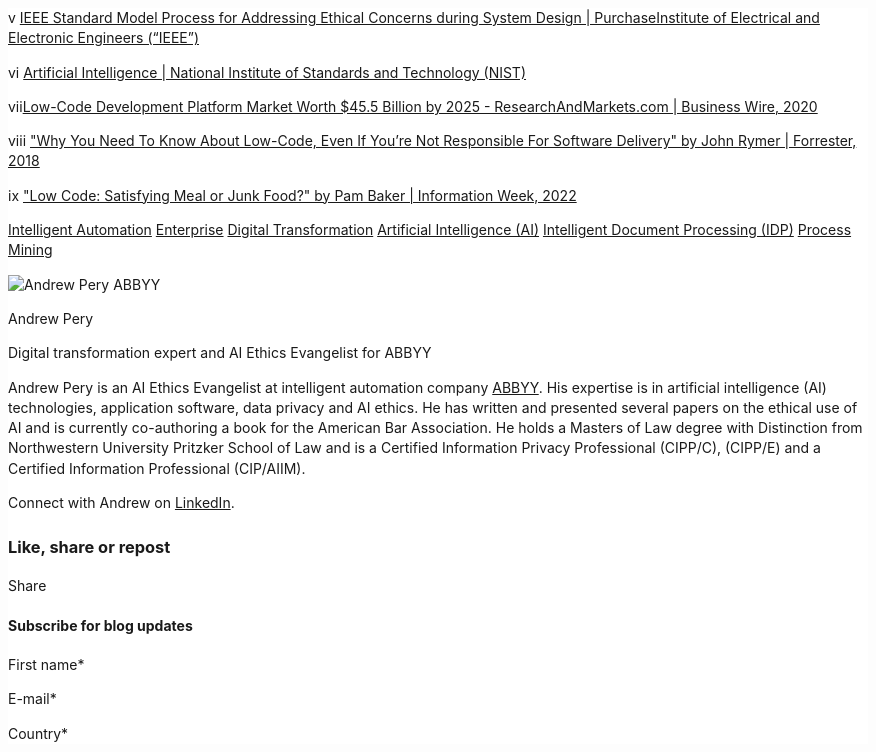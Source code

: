 v [IEEE Standard Model Process for Addressing Ethical Concerns during System Design | PurchaseInstitute of Electrical and Electronic Engineers (“IEEE”)](https://standards.ieee.org/ieee/7000/6781/)

vi [Artificial Intelligence | National Institute of Standards and Technology (NIST)](https://www.nist.gov/artificial-intelligence)

vii[Low-Code Development Platform Market Worth $45.5 Billion by 2025 - ResearchAndMarkets.com | Business Wire, 2020](https://www.businesswire.com/news/home/20200527005354/en/Low-Code-Development-Platform-Market-Worth-45.5-Billion-by-2025---ResearchAndMarkets.com)

viii ["Why You Need To Know About Low-Code, Even If You’re Not Responsible For Software Delivery" by John Rymer | Forrester, 2018](https://www.forrester.com/blogs/why-you-need-to-know-about-low-code-even-if-youre-not-responsible-for-software-delivery/)

ix ["Low Code: Satisfying Meal or Junk Food?" by Pam Baker | Information Week, 2022](https://www.informationweek.com/devops/low-code-satisfying-meal-or-junk-food-)  

[Intelligent Automation](https://tools.techidaily.com/abbyy/products/) [Enterprise](https://tools.techidaily.com/abbyy/products/) [Digital Transformation](https://tools.techidaily.com/abbyy/products/) [Artificial Intelligence (AI)](https://www.abbyy.com/blog/artificial-intelligence-ai/ "Artificial Intelligence (AI)") [Intelligent Document Processing (IDP)](https://www.abbyy.com/blog/intelligent-document-processing-idp/ "Intelligent Document Processing (IDP)") [Process Mining](https://tools.techidaily.com/abbyy/products/) 

![Andrew Pery ABBYY](https://static1.abbyy.com/abbyycommedia/25715/andrewpery-99x99.png)

Andrew Pery

Digital transformation expert and AI Ethics Evangelist for ABBYY

Andrew Pery is an AI Ethics Evangelist at intelligent automation company [ABBYY](https://tools.techidaily.com/abbyy/products/). His expertise is in artificial intelligence (AI) technologies, application software, data privacy and AI ethics. He has written and presented several papers on the ethical use of AI and is currently co-authoring a book for the American Bar Association. He holds a Masters of Law degree with Distinction from Northwestern University Pritzker School of Law and is a Certified Information Privacy Professional (CIPP/C), (CIPP/E) and a Certified Information Professional (CIP/AIIM).

Connect with Andrew on [LinkedIn](https://www.linkedin.com/in/andrew-pery-ll-m-cipp-c-cipp-e-3a536726/).

### Like, share or repost

Share 

#### Subscribe for blog updates

First name\*

E-mail\*

Сountry\*
